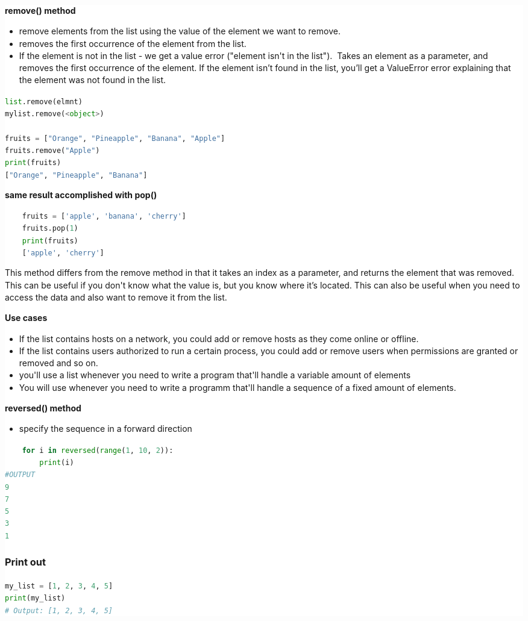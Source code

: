 **remove() method**
- remove elements from the list using the value of the element we want to remove. 
- removes the first occurrence of the element from the list.
- If the element is not in the list - we get a value error ("element isn't in the list"). 
Takes an element as a parameter, and removes the first occurrence of the element. 
If the element isn’t found in the list, you’ll get a ValueError error explaining that the element was not found in the list.

```python
list.remove(elmnt)
mylist.remove(<object>)

fruits = ["Orange", "Pineapple", "Banana", "Apple"]
fruits.remove("Apple")
print(fruits)
["Orange", "Pineapple", "Banana"]
```

**same result accomplished with pop()**
```python
	fruits = ['apple', 'banana', 'cherry']
	fruits.pop(1)
	print(fruits)
	['apple', 'cherry']
```

This method differs from the remove method in that it takes an index as a parameter, and returns the element that was removed. 
This can be useful if you don't know what the value is, but you know where it’s located. 
This can also be useful when you need to access the data and also want to remove it from the list.

**Use cases**
- If the list contains hosts on a network, you could add or remove hosts as they come online or offline. 
- If the list contains users authorized to run a certain process, you could add or remove users when permissions are granted or removed and so on. 
- you'll use a list whenever you need to write a program that'll handle a variable amount of elements
- You will use whenever you need to write a programm that'll handle a sequence of a fixed amount of elements.

**reversed() method**
-  specify the sequence in a forward direction
```python
    for i in reversed(range(1, 10, 2)):
        print(i)
#OUTPUT
9
7
5
3
1
```

### Print out
```python
my_list = [1, 2, 3, 4, 5]
print(my_list)
# Output: [1, 2, 3, 4, 5]
```
